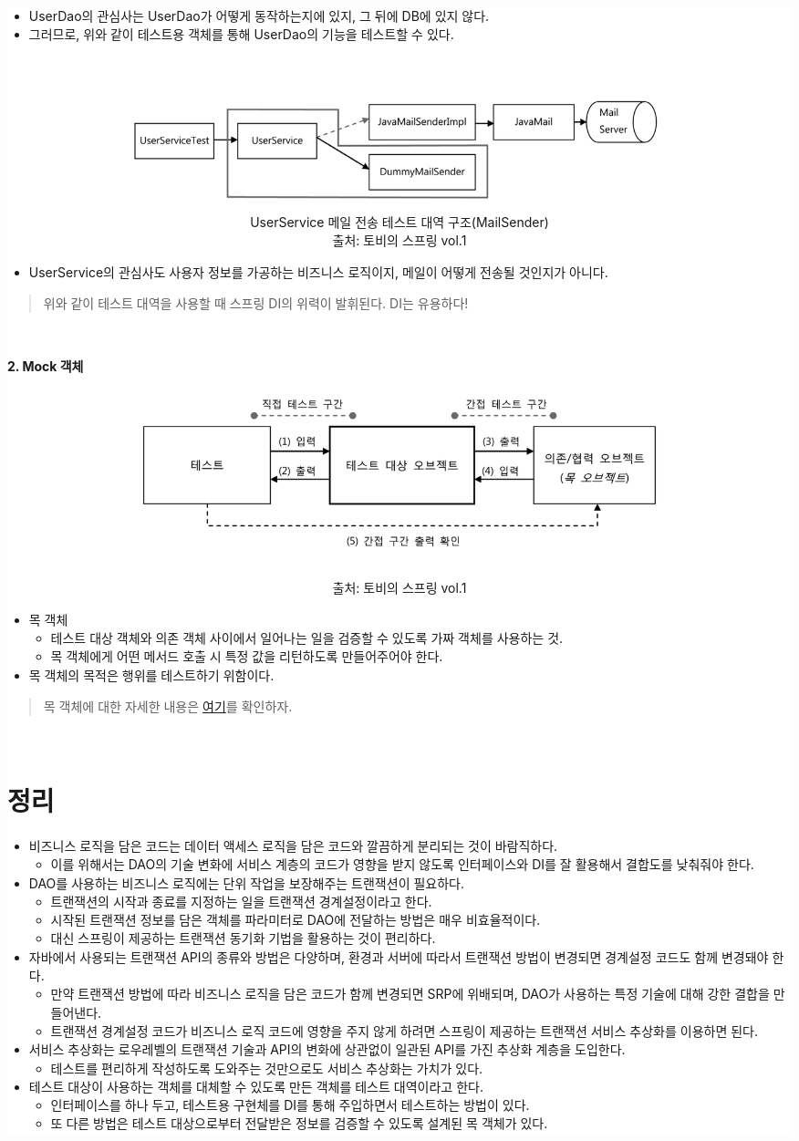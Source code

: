 * UserDao의 관심사는 UserDao가 어떻게 동작하는지에 있지, 그 뒤에 DB에 있지 않다.
* 그러므로, 위와 같이 테스트용 객체를 통해 UserDao의 기능을 테스트할 수 있다.

<br>

<p align="center"><img src="./image/IMG_060EED9078AC-1.jpeg" width="600"><br>UserService 메일 전송 테스트 대역 구조(MailSender)<br>출처: 토비의 스프링 vol.1</p>

* UserService의 관심사도 사용자 정보를 가공하는 비즈니스 로직이지, 메일이 어떻게 전송될 것인지가 아니다.

> 위와 같이 테스트 대역을 사용할 때 스프링 DI의 위력이 발휘된다. DI는 유용하다!

<br>

**2. Mock 객체**

<p align="center"><img src="./image/IMG_B9B052CE013F-1.jpeg" width="600"><br><br>출처: 토비의 스프링 vol.1</p>

* 목 객체
  * 테스트 대상 객체와 의존 객체 사이에서 일어나는 일을 검증할 수 있도록 가짜 객체를 사용하는 것.
  * 목 객체에게 어떤 메서드 호출 시 특정 값을 리턴하도록 만들어주어야 한다.
* 목 객체의 목적은 행위를 테스트하기 위함이다.

> 목 객체에 대한 자세한 내용은 [여기](https://github.com/binghe819/TIL/blob/master/Test/Mockito/Mockito.md)를 확인하자.

<br>

# 정리
* 비즈니스 로직을 담은 코드는 데이터 액세스 로직을 담은 코드와 깔끔하게 분리되는 것이 바람직하다.
  * 이를 위해서는 DAO의 기술 변화에 서비스 계층의 코드가 영향을 받지 않도록 인터페이스와 DI를 잘 활용해서 결합도를 낮춰줘야 한다.
* DAO를 사용하는 비즈니스 로직에는 단위 작업을 보장해주는 트랜잭션이 필요하다.
  * 트랜잭션의 시작과 종료를 지정하는 일을 트랜잭션 경계설정이라고 한다.
  * 시작된 트랜잭션 정보를 담은 객체를 파라미터로 DAO에 전달하는 방법은 매우 비효율적이다.
  * 대신 스프링이 제공하는 트랜잭션 동기화 기법을 활용하는 것이 편리하다.
* 자바에서 사용되는 트랜잭션 API의 종류와 방법은 다양하며, 환경과 서버에 따라서 트랜잭션 방법이 변경되면 경계설정 코드도 함께 변경돼야 한다.
  * 만약 트랜잭션 방법에 따라 비즈니스 로직을 담은 코드가 함께 변경되면 SRP에 위배되며, DAO가 사용하는 특정 기술에 대해 강한 결합을 만들어낸다.
  * 트랜잭션 경계설정 코드가 비즈니스 로직 코드에 영향을 주지 않게 하려면 스프링이 제공하는 트랜잭션 서비스 추상화를 이용하면 된다.
* 서비스 추상화는 로우레벨의 트랜잭션 기술과 API의 변화에 상관없이 일관된 API를 가진 추상화 계층을 도입한다.
  * 테스트를 편리하게 작성하도록 도와주는 것만으로도 서비스 추상화는 가치가 있다.
* 테스트 대상이 사용하는 객체를 대체할 수 있도록 만든 객체를 테스트 대역이라고 한다.
  * 인터페이스를 하나 두고, 테스트용 구현체를 DI를 통해 주입하면서 테스트하는 방법이 있다.
  * 또 다른 방법은 테스트 대상으로부터 전달받은 정보를 검증할 수 있도록 설계된 목 객체가 있다.
